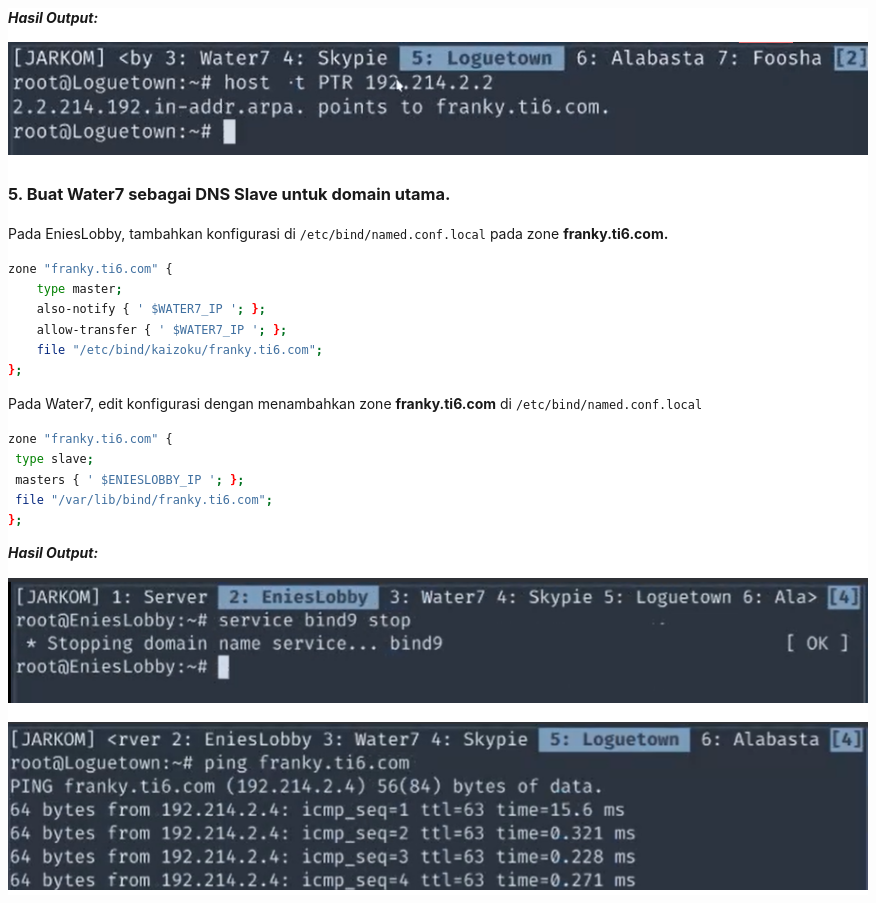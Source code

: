 ***Hasil Output:***

![Untitled](Laporan%20Jarkom%2019777f3848be4b1da71407bef4406200/Untitled%202.png)

### 5. Buat Water7 sebagai DNS Slave untuk domain utama.

Pada EniesLobby, tambahkan konfigurasi di `/etc/bind/named.conf.local` pada zone **franky.ti6.com.**

```bash
zone "franky.ti6.com" {
	type master;
  	also-notify { ' $WATER7_IP '; };
  	allow-transfer { ' $WATER7_IP '; };
	file "/etc/bind/kaizoku/franky.ti6.com";
};
```

Pada Water7, edit konfigurasi dengan menambahkan zone **franky.ti6.com** di `/etc/bind/named.conf.local` 

```bash
zone "franky.ti6.com" {
 type slave;
 masters { ' $ENIESLOBBY_IP '; };
 file "/var/lib/bind/franky.ti6.com";
};
```

***Hasil Output:***

![Untitled](Laporan%20Jarkom%2019777f3848be4b1da71407bef4406200/Untitled%203.png)

![Untitled](Laporan%20Jarkom%2019777f3848be4b1da71407bef4406200/Untitled%204.png)
